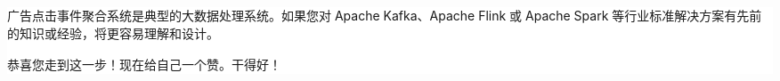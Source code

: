 广告点击事件聚合系统是典型的大数据处理系统。如果您对 Apache Kafka、Apache Flink 或 Apache Spark 等行业标准解决方案有先前的知识或经验，将更容易理解和设计。

恭喜您走到这一步！现在给自己一个赞。干得好！

[^1]: Clickthrough rate (CTR): Definition: https://support.google.com/google-ads/answer/2615875?hl=en
[^2]: Conversion rate: Definition: https://support.google.com/google-ads/answer/2684489?hl=en
[^3]: OLAP functions: https://docs.oracle.com/database/121/OLAXS/olap_functions.htm#OLAXS169
[^4]: Display Advertising with Real-Time Bidding (RTB) and Behavioural Targeting: https://arxiv.org/pdf/1610.03013.pdf
[^5]: LanguageManual ORC: https://cwiki.apache.org/confluence/display/hive/languagemanual+orc
[^6]: Parquet: https://databricks.com/glossary/what-is-parquet
[^7]: What is avro: https://www.ibm.com/topics/avro
[^8]: Big Data: https://www.datakwery.com/techniques/big-data/
[^9]: An Overview of End-to-End Exactly-Once Processing in Apache Flink: https://flink.apache.org/features/2018/03/01/end-to-end-exactly-once-apache-flink.html
[^10]: DAG model: https://en.wikipedia.org/wiki/Directed_acyclic_graph
[^11]: Understand star schema and the importance for Power BI: https://docs.microsoft.com/en-us/power-bi/guidance/star-schema
[^12]: Martin Kleppmann. Designing Data-Intensive Applications. O’Reilly Media, 2017.
[^13]: Apache Flink: https://flink.apache.org/
[^14]: Lambda architecture: https://databricks.com/glossary/lambda-architecture
[^15]: Kappa architecture: https://hazelcast.com/glossary/kappa-architecture
[^16]: Martin Kleppmann. Stream Processing. In Designing Data-Intensive Applications. O’Reilly Media, 2017.
[^17]: End-to-end Exactly-once Aggregation Over Ad Streams: https://www.youtube.com/watch?v=hzxytnPcAUM
[^18]: Ad traffic quality: https://www.google.com/ads/adtrafficquality/
[^19]: Understanding MapReduce in Hadoop: https://www.section.io/engineering-education/understanding-map-reduce-in-hadoop/
[^20]: Flink on Apache Yarn: https://ci.apache.org/projects/flink/flink-docs-release-1.13/docs/deployment/resource-providers/yarn/
[^21]: How data is distributed across a cluster (using virtual nodes): https://docs.datastax.com/en/cassandra-oss/3.0/cassandra/architecture/archDataDistributeDistribute.html
[^22]: Flink performance tuning: https://nightlies.apache.org/flink/flink-docs-master/docs/dev/table/tuning/
[^23]: ClickHouse: https://clickhouse.com/
[^24]: Druid: https://druid.apache.org/
[^25]: Real-Time Exactly-Once Ad Event Processing with Apache Flink, Kafka, and Pinot: https://eng.uber.com/real-time-exactly-once-ad-event-processing/
